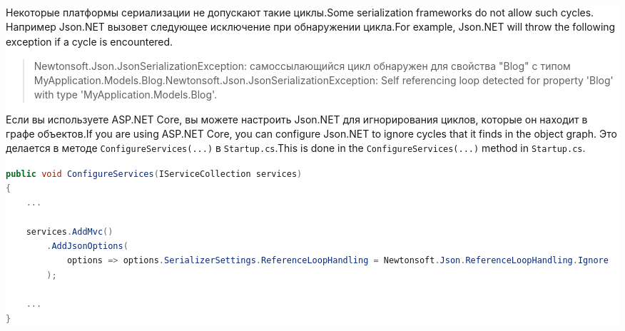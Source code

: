 <span data-ttu-id="f67f8-174">Некоторые платформы сериализации не допускают такие циклы.</span><span class="sxs-lookup"><span data-stu-id="f67f8-174">Some serialization frameworks do not allow such cycles.</span></span> <span data-ttu-id="f67f8-175">Например Json.NET вызовет следующее исключение при обнаружении цикла.</span><span class="sxs-lookup"><span data-stu-id="f67f8-175">For example, Json.NET will throw the following exception if a cycle is encountered.</span></span>

> <span data-ttu-id="f67f8-176">Newtonsoft.Json.JsonSerializationException: самоссылающийся цикл обнаружен для свойства "Blog" с типом MyApplication.Models.Blog.</span><span class="sxs-lookup"><span data-stu-id="f67f8-176">Newtonsoft.Json.JsonSerializationException: Self referencing loop detected for property 'Blog' with type 'MyApplication.Models.Blog'.</span></span>

<span data-ttu-id="f67f8-177">Если вы используете ASP.NET Core, вы можете настроить Json.NET для игнорирования циклов, которые он находит в графе объектов.</span><span class="sxs-lookup"><span data-stu-id="f67f8-177">If you are using ASP.NET Core, you can configure Json.NET to ignore cycles that it finds in the object graph.</span></span> <span data-ttu-id="f67f8-178">Это делается в методе `ConfigureServices(...)` в `Startup.cs`.</span><span class="sxs-lookup"><span data-stu-id="f67f8-178">This is done in the `ConfigureServices(...)` method in `Startup.cs`.</span></span>

```csharp
public void ConfigureServices(IServiceCollection services)
{
    ...

    services.AddMvc()
        .AddJsonOptions(
            options => options.SerializerSettings.ReferenceLoopHandling = Newtonsoft.Json.ReferenceLoopHandling.Ignore
        );

    ...
}
```
